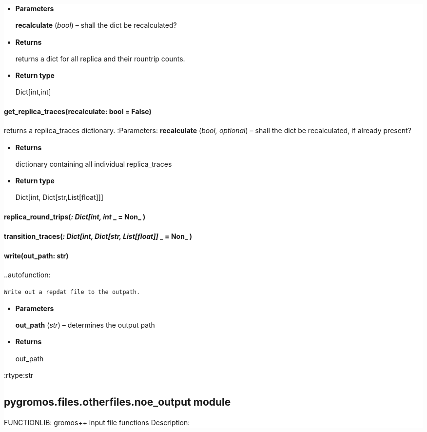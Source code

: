 * **Parameters**

    **recalculate** (*bool*) – shall the dict be recalculated?



* **Returns**

    returns a dict for all replica and their rountrip counts.



* **Return type**

    Dict[int,int]



#### get_replica_traces(recalculate: bool = False)
returns a replica_traces dictionary.
:Parameters: **recalculate** (*bool, optional*) – shall the dict be recalculated, if already present?


* **Returns**

    dictionary containing all individual replica_traces



* **Return type**

    Dict[int, Dict[str,List[float]]]



#### replica_round_trips(_: Dict[int, int_ _ = Non_ )

#### transition_traces(_: Dict[int, Dict[str, List[float]]_ _ = Non_ )

#### write(out_path: str)
..autofunction:

    Write out a repdat file to the outpath.


* **Parameters**

    **out_path** (*str*) – determines the output path



* **Returns**

    out_path


:rtype:str

## pygromos.files.otherfiles.noe_output module

FUNCTIONLIB:            gromos++ input file functions
Description:
